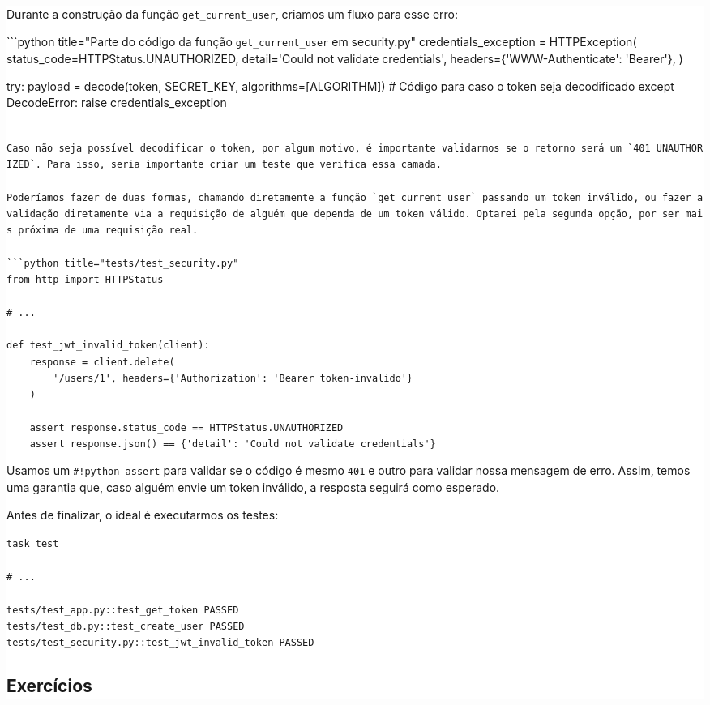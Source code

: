 Durante a construção da função `get_current_user`, criamos um fluxo para esse erro:

```python title="Parte do código da função `get_current_user` em security.py"
credentials_exception = HTTPException(
	status_code=HTTPStatus.UNAUTHORIZED,
	detail='Could not validate credentials',
	headers={'WWW-Authenticate': 'Bearer'},
)

try:
	payload = decode(token, SECRET_KEY, algorithms=[ALGORITHM])
	# Código para caso o token seja decodificado
except DecodeError:
	raise credentials_exception
```

Caso não seja possível decodificar o token, por algum motivo, é importante validarmos se o retorno será um `401 UNAUTHORIZED`. Para isso, seria importante criar um teste que verifica essa camada.

Poderíamos fazer de duas formas, chamando diretamente a função `get_current_user` passando um token inválido, ou fazer a validação diretamente via a requisição de alguém que dependa de um token válido. Optarei pela segunda opção, por ser mais próxima de uma requisição real.

```python title="tests/test_security.py"
from http import HTTPStatus

# ...

def test_jwt_invalid_token(client):
    response = client.delete(
        '/users/1', headers={'Authorization': 'Bearer token-invalido'}
    )

    assert response.status_code == HTTPStatus.UNAUTHORIZED
    assert response.json() == {'detail': 'Could not validate credentials'}
```

Usamos um `#!python assert` para validar se o código é mesmo `401` e outro para validar nossa mensagem de erro. Assim, temos uma garantia que, caso alguém envie um token inválido, a resposta seguirá como esperado.

Antes de finalizar, o ideal é executarmos os testes:

```shell title="$ Execução no terminal!"
task test

# ...

tests/test_app.py::test_get_token PASSED
tests/test_db.py::test_create_user PASSED
tests/test_security.py::test_jwt_invalid_token PASSED
```


## Exercícios
